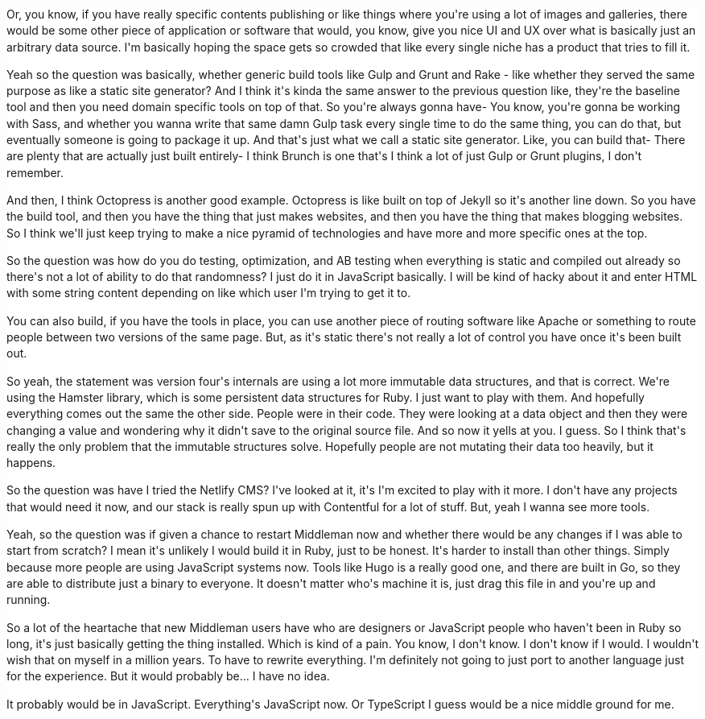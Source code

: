 Or, you know, if you have really specific contents publishing or like things where you're using a lot of images and galleries, there would be some other piece of application or software that would, you know, give you nice UI and UX over what is basically just an arbitrary data source. I'm basically hoping the space gets so crowded that like every single niche has a product that tries to fill it.

Yeah so the question was basically, whether generic build tools like Gulp and Grunt and Rake - like whether they served the same purpose as like a static site generator? And I think it's kinda the same answer to the previous question like, they're the baseline tool and then you need domain specific tools on top of that. So you're always gonna have- You know, you're gonna be working with Sass, and whether you wanna write that same damn Gulp task every single time to do the same thing, you can do that, but eventually someone is going to package it up. And that's just what we call a static site generator. Like, you can build that- There are plenty that are actually just built entirely- I think Brunch is one that's I think a lot of just Gulp or Grunt plugins, I don't remember.

And then, I think Octopress is another good example. Octopress is like built on top of Jekyll so it's another line down. So you have the build tool, and then you have the thing that just makes websites, and then you have the thing that makes blogging websites. So I think we'll just keep trying to make a nice pyramid of technologies and have more and more specific ones at the top.

So the question was how do you do testing, optimization, and AB testing when everything is static and compiled out already so there's not a lot of ability to do that randomness? I just do it in JavaScript basically. I will be kind of hacky about it and enter HTML with some string content depending on like which user I'm trying to get it to.

You can also build, if you have the tools in place, you can use another piece of routing software like Apache or something to route people between two versions of the same page. But, as it's static there's not really a lot of control you have once it's been built out.

So yeah, the statement was version four's internals are using a lot more immutable data structures, and that is correct. We're using the Hamster library, which is some persistent data structures for Ruby. I just want to play with them. And hopefully everything comes out the same the other side. People were in their code. They were looking at a data object and then they were changing a value and wondering why it didn't save to the original source file. And so now it yells at you. I guess. So I think that's really the only problem that the immutable structures solve. Hopefully people are not mutating their data too heavily, but it happens.

So the question was have I tried the Netlify CMS? I've looked at it, it's I'm excited to play with it more. I don't have any projects that would need it now, and our stack is really spun up with Contentful for a lot of stuff. But, yeah I wanna see more tools.

Yeah, so the question was if given a chance to restart Middleman now and whether there would be any changes if I was able to start from scratch? I mean it's unlikely I would build it in Ruby, just to be honest. It's harder to install than other things. Simply because more people are using JavaScript systems now. Tools like Hugo is a really good one, and there are built in Go, so they are able to distribute just a binary to everyone. It doesn't matter who's machine it is, just drag this file in and you're up and running.

So a lot of the heartache that new Middleman users have who are designers or JavaScript people who haven't been in Ruby so long, it's just basically getting the thing installed. Which is kind of a pain. You know, I don't know. I don't know if I would. I wouldn't wish that on myself in a million years. To have to rewrite everything. I'm definitely not going to just port to another language just for the experience. But it would probably be... I have no idea.

It probably would be in JavaScript. Everything's JavaScript now. Or TypeScript I guess would be a nice middle ground for me.
